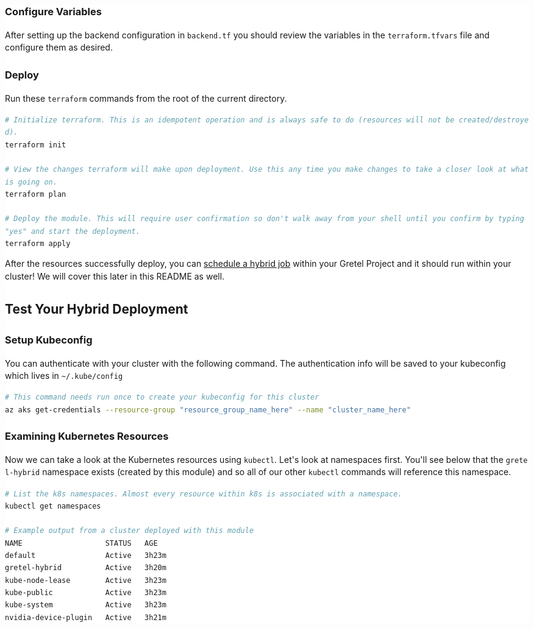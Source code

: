 ### Configure Variables

After setting up the backend configuration in `backend.tf` you should review the variables in the `terraform.tfvars` file and configure them as desired.

### Deploy

Run these `terraform` commands from the root of the current directory.

```sh
# Initialize terraform. This is an idempotent operation and is always safe to do (resources will not be created/destroyed).
terraform init

# View the changes terraform will make upon deployment. Use this any time you make changes to take a closer look at what is going on.
terraform plan

# Deploy the module. This will require user confirmation so don't walk away from your shell until you confirm by typing "yes" and start the deployment.
terraform apply
```

After the resources successfully deploy, you can [schedule a hybrid job](https://docs.gretel.ai/guides/environment-setup/running-gretel-hybrid/azure-setup#test-your-deployment.2-1) within your Gretel Project and it should run within your cluster! We will cover this later in this README as well.

## Test Your Hybrid Deployment

### Setup Kubeconfig

You can authenticate with your cluster with the following command. The authentication info will be saved to your kubeconfig which lives in `~/.kube/config`

```sh
# This command needs run once to create your kubeconfig for this cluster
az aks get-credentials --resource-group "resource_group_name_here" --name "cluster_name_here"
```

### Examining Kubernetes Resources

Now we can take a look at the Kubernetes resources using `kubectl`. Let's look at namespaces first. You'll see below that the `gretel-hybrid` namespace exists (created by this module) and so all of our other `kubectl` commands will reference this namespace.

```sh
# List the k8s namespaces. Almost every resource within k8s is associated with a namespace.
kubectl get namespaces

# Example output from a cluster deployed with this module
NAME                   STATUS   AGE
default                Active   3h23m
gretel-hybrid          Active   3h20m
kube-node-lease        Active   3h23m
kube-public            Active   3h23m
kube-system            Active   3h23m
nvidia-device-plugin   Active   3h21m
```
